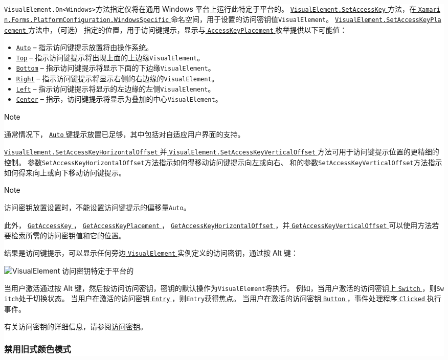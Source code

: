 `VisualElement.On<Windows>`方法指定仅将在通用 Windows 平台上运行此特定于平台的。 [ `VisualElement.SetAccessKey` ](xref:Xamarin.Forms.PlatformConfiguration.WindowsSpecific.VisualElement.SetAccessKey(Xamarin.Forms.IPlatformElementConfiguration{Xamarin.Forms.PlatformConfiguration.Windows,Xamarin.Forms.VisualElement},System.String))方法，在[ `Xamarin.Forms.PlatformConfiguration.WindowsSpecific` ](xref:Xamarin.Forms.PlatformConfiguration.WindowsSpecific)命名空间，用于设置的访问密钥值`VisualElement`。 [ `VisualElement.SetAccessKeyPlacement` ](xref:Xamarin.Forms.PlatformConfiguration.WindowsSpecific.VisualElement.SetAccessKeyPlacement(Xamarin.Forms.IPlatformElementConfiguration{Xamarin.Forms.PlatformConfiguration.Windows,Xamarin.Forms.VisualElement},Xamarin.Forms.AccessKeyPlacement))方法中，（可选） 指定的位置，用于访问键提示，显示与[ `AccessKeyPlacement` ](xref:Xamarin.Forms.AccessKeyPlacement)枚举提供以下可能值：

- [`Auto`](xref:Xamarin.Forms.AccessKeyPlacement.Auto) – 指示访问键提示放置将由操作系统。
- [`Top`](xref:Xamarin.Forms.AccessKeyPlacement.Top) – 指示访问键提示将出现上面的上边缘`VisualElement`。
- [`Bottom`](xref:Xamarin.Forms.AccessKeyPlacement.Bottom) – 指示访问键提示将显示下面的下边缘`VisualElement`。
- [`Right`](xref:Xamarin.Forms.AccessKeyPlacement.Right) – 指示访问键提示将显示右侧的右边缘的`VisualElement`。
- [`Left`](xref:Xamarin.Forms.AccessKeyPlacement.Left) – 指示访问键提示将显示的左边缘的左侧`VisualElement`。
- [`Center`](xref:Xamarin.Forms.AccessKeyPlacement.Center) – 指示，访问键提示将显示为叠加的中心`VisualElement`。

> [!NOTE]
> 通常情况下， [ `Auto` ](xref:Xamarin.Forms.AccessKeyPlacement.Auto)键提示放置已足够，其中包括对自适应用户界面的支持。

[ `VisualElement.SetAccessKeyHorizontalOffset` ](xref:Xamarin.Forms.PlatformConfiguration.WindowsSpecific.VisualElement.SetAccessKeyHorizontalOffset(Xamarin.Forms.IPlatformElementConfiguration{Xamarin.Forms.PlatformConfiguration.Windows,Xamarin.Forms.VisualElement},System.Double))并[ `VisualElement.SetAccessKeyVerticalOffset` ](xref:Xamarin.Forms.PlatformConfiguration.WindowsSpecific.VisualElement.SetAccessKeyVerticalOffset(Xamarin.Forms.IPlatformElementConfiguration{Xamarin.Forms.PlatformConfiguration.Windows,Xamarin.Forms.VisualElement},System.Double))方法可用于访问键提示位置的更精细的控制。 参数`SetAccessKeyHorizontalOffset`方法指示如何得移动访问键提示向左或向右、 和的参数`SetAccessKeyVerticalOffset`方法指示如何得来向上或向下移动访问键提示。

>[!NOTE]
> 访问密钥放置设置时，不能设置访问键提示的偏移量`Auto`。

此外， [ `GetAccessKey` ](xref:Xamarin.Forms.PlatformConfiguration.WindowsSpecific.VisualElement.GetAccessKey(Xamarin.Forms.IPlatformElementConfiguration{Xamarin.Forms.PlatformConfiguration.Windows,Xamarin.Forms.VisualElement}))， [ `GetAccessKeyPlacement` ](xref:Xamarin.Forms.PlatformConfiguration.WindowsSpecific.VisualElement.GetAccessKeyPlacement(Xamarin.Forms.IPlatformElementConfiguration{Xamarin.Forms.PlatformConfiguration.Windows,Xamarin.Forms.VisualElement}))， [ `GetAccessKeyHorizontalOffset` ](xref:Xamarin.Forms.PlatformConfiguration.WindowsSpecific.VisualElement.GetAccessKeyHorizontalOffset(Xamarin.Forms.IPlatformElementConfiguration{Xamarin.Forms.PlatformConfiguration.Windows,Xamarin.Forms.VisualElement}))，并[ `GetAccessKeyVerticalOffset` ](xref:Xamarin.Forms.PlatformConfiguration.WindowsSpecific.VisualElement.GetAccessKeyVerticalOffset(Xamarin.Forms.IPlatformElementConfiguration{Xamarin.Forms.PlatformConfiguration.Windows,Xamarin.Forms.VisualElement}))可以使用方法若要检索所需的访问密钥值和它的位置。

结果是访问键提示，可以显示任何旁边[ `VisualElement` ](xref:Xamarin.Forms.VisualElement)实例定义的访问密钥，通过按 Alt 键：

![VisualElement 访问密钥特定于平台的](windows-images/visualelement-accesskeys.png "VisualElement 访问密钥特定于平台的")

当用户激活通过按 Alt 键，然后按访问访问密钥，密钥的默认操作为`VisualElement`将执行。 例如，当用户激活的访问密钥上[ `Switch` ](xref:Xamarin.Forms.Switch)，则`Switch`处于切换状态。 当用户在激活的访问密钥[ `Entry` ](xref:Xamarin.Forms.Entry)，则`Entry`获得焦点。 当用户在激活的访问密钥[ `Button` ](xref:Xamarin.Forms.Button)，事件处理程序[ `Clicked` ](xref:Xamarin.Forms.Button.Clicked)执行事件。

有关访问密钥的详细信息，请参阅[访问密钥](/windows/uwp/design/input/access-keys#key-tip-positioning)。

<a name="legacy-color-mode" />

### <a name="disabling-legacy-color-mode"></a>禁用旧式颜色模式
